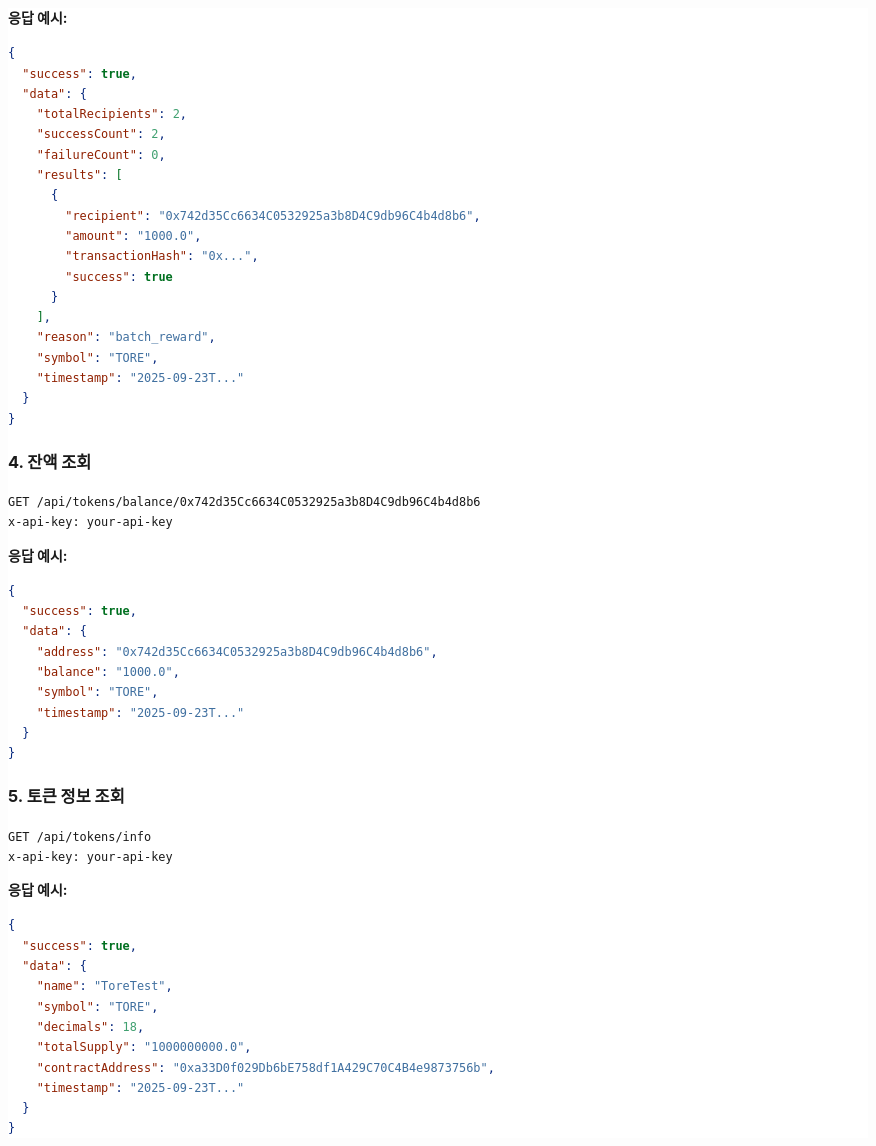 **응답 예시:**
```json
{
  "success": true,
  "data": {
    "totalRecipients": 2,
    "successCount": 2,
    "failureCount": 0,
    "results": [
      {
        "recipient": "0x742d35Cc6634C0532925a3b8D4C9db96C4b4d8b6",
        "amount": "1000.0",
        "transactionHash": "0x...",
        "success": true
      }
    ],
    "reason": "batch_reward",
    "symbol": "TORE",
    "timestamp": "2025-09-23T..."
  }
}
```

### 4. 잔액 조회
```http
GET /api/tokens/balance/0x742d35Cc6634C0532925a3b8D4C9db96C4b4d8b6
x-api-key: your-api-key
```

**응답 예시:**
```json
{
  "success": true,
  "data": {
    "address": "0x742d35Cc6634C0532925a3b8D4C9db96C4b4d8b6",
    "balance": "1000.0",
    "symbol": "TORE",
    "timestamp": "2025-09-23T..."
  }
}
```

### 5. 토큰 정보 조회
```http
GET /api/tokens/info
x-api-key: your-api-key
```

**응답 예시:**
```json
{
  "success": true,
  "data": {
    "name": "ToreTest",
    "symbol": "TORE",
    "decimals": 18,
    "totalSupply": "1000000000.0",
    "contractAddress": "0xa33D0f029Db6bE758df1A429C70C4B4e9873756b",
    "timestamp": "2025-09-23T..."
  }
}
```
